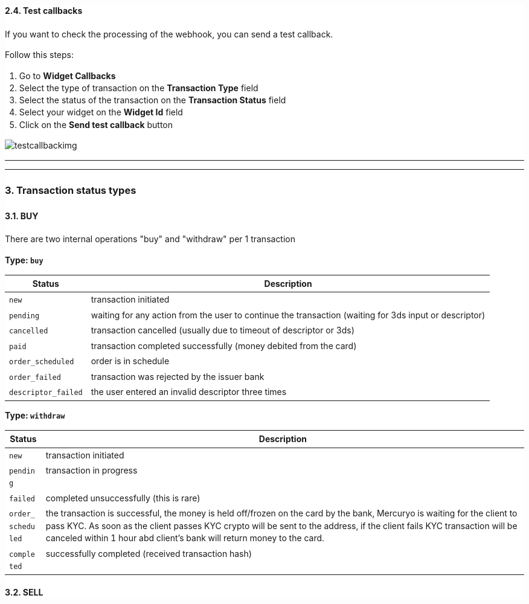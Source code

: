 #### 2.4. Test callbacks

If you want to check the processing of the webhook, you can send a test callback.

Follow this steps:

1. Go to **Widget Callbacks**
2. Select the type of transaction on the **Transaction Type** field
3. Select the status of the transaction on the **Transaction Status** field
4. Select your widget on the **Widget Id** field
5. Click on the **Send test callback** button

![testcallbackimg](https://github.com/mercuryoio/api-migration-docs/blob/master/testcallbackimg.png)


***
***

### 3. Transaction status types 

#### 3.1. BUY
There are two internal operations "buy" and "withdraw" per 1 transaction

**Type: `buy`**

| Status  | Description  | 
| ------------- | -------------  |
| `new` | transaction initiated |
| `pending` | waiting for any action from the user to continue the transaction (waiting for 3ds input or descriptor) |
| `cancelled` | transaction cancelled (usually due to timeout of descriptor or 3ds) |
| `paid` | transaction completed successfully (money debited from the card) |
| `order_scheduled` | order is in schedule |
| `order_failed` | transaction was rejected by the issuer bank |
| `descriptor_failed` | the user entered an invalid descriptor three times |

**Type: `withdraw`**

| Status  | Description  | 
| ------------- | -------------  |
| `new` | transaction initiated |
| `pending` | transaction in progress |
| `failed` | completed unsuccessfully (this is rare) |
| `order_scheduled` | the transaction is successful, the money is held off/frozen on the card by the bank, Mercuryo is waiting for the client to pass KYC. As soon as the client passes KYC crypto will be sent to the address, if the client fails KYC transaction will be canceled within 1 hour abd client’s bank will return money to the card.|
| `completed` | successfully completed (received transaction hash) |

#### 3.2. SELL
